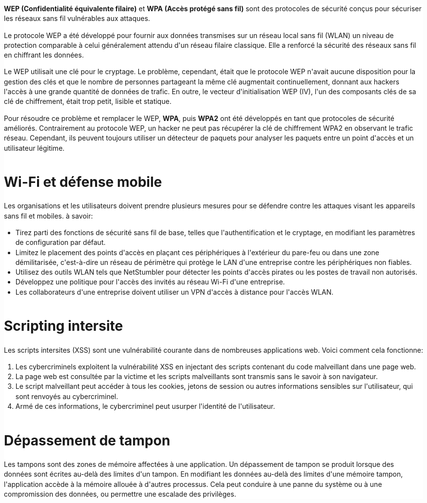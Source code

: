 **WEP (Confidentialité équivalente filaire)** et **WPA (Accès protégé sans fil)** sont des protocoles de sécurité conçus pour sécuriser les réseaux sans fil vulnérables aux attaques.

Le protocole WEP a été développé pour fournir aux données transmises sur un réseau local sans fil (WLAN) un niveau de protection comparable à celui généralement attendu d'un réseau filaire classique. Elle a renforcé la sécurité des réseaux sans fil en chiffrant les données.

Le WEP utilisait une clé pour le cryptage. Le problème, cependant, était que le protocole WEP n'avait aucune disposition pour la gestion des clés et que le nombre de personnes partageant la même clé augmentait continuellement, donnant aux hackers l'accès à une grande quantité de données de trafic. En outre, le vecteur d'initialisation WEP (IV), l'un des composants clés de sa clé de chiffrement, était trop petit, lisible et statique.

Pour résoudre ce problème et remplacer le WEP, **WPA**, puis **WPA2** ont été développés en tant que protocoles de sécurité améliorés. Contrairement au protocole WEP, un hacker ne peut pas récupérer la clé de chiffrement WPA2 en observant le trafic réseau. Cependant, ils peuvent toujours utiliser un détecteur de paquets pour analyser les paquets entre un point d'accès et un utilisateur légitime.


# Wi-Fi et défense mobile


Les organisations et les utilisateurs doivent prendre plusieurs mesures pour se défendre contre les attaques visant les appareils sans fil et mobiles. à savoir:

- Tirez parti des fonctions de sécurité sans fil de base, telles que l'authentification et le cryptage, en modifiant les paramètres de configuration par défaut.
- Limitez le placement des points d'accès en plaçant ces périphériques à l'extérieur du pare-feu ou dans une zone démilitarisée, c'est-à-dire un réseau de périmètre qui protège le LAN d'une entreprise contre les périphériques non fiables.
- Utilisez des outils WLAN tels que NetStumbler pour détecter les points d'accès pirates ou les postes de travail non autorisés. 
- Développez une politique pour l'accès des invités au réseau Wi-Fi d'une entreprise.
- Les collaborateurs d'une entreprise doivent utiliser un VPN d'accès à distance pour l'accès WLAN.


# Scripting intersite

Les scripts intersites (XSS) sont une vulnérabilité courante dans de nombreuses applications web. Voici comment cela fonctionne:

1. Les cybercriminels exploitent la vulnérabilité XSS en injectant des scripts contenant du code malveillant dans une page web.
2. La page web est consultée par la victime et les scripts malveillants sont transmis sans le savoir à son navigateur. 
3. Le script malveillant peut accéder à tous les cookies, jetons de session ou autres informations sensibles sur l'utilisateur, qui sont renvoyés au cybercriminel.
4. Armé de ces informations, le cybercriminel peut usurper l'identité de l'utilisateur.

# Dépassement de tampon

Les tampons sont des zones de mémoire affectées à une application. Un dépassement de tampon se produit lorsque des données sont écrites au-delà des limites d'un tampon. En modifiant les données au-delà des limites d'une mémoire tampon, l'application accède à la mémoire allouée à d'autres processus. Cela peut conduire à une panne du système ou à une compromission des données, ou permettre une escalade des privilèges.

